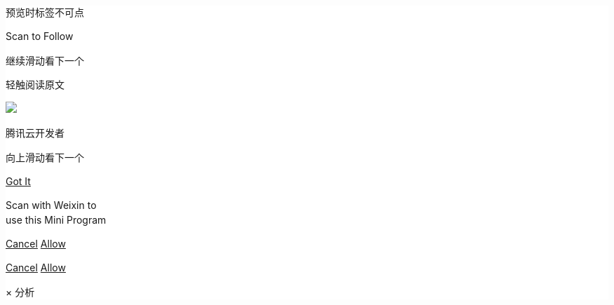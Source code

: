 [](http://mp.weixin.qq.com/s?__biz=MzI2NDU4OTExOQ==&mid=2247677815&idx=1&sn=62ee9629eda02f623d8ec71c5124b144&chksm=eaa62d27ddd1a431a4204d6f44f28411361c74c921bfa989890c58e85b2e796d638afadb1373&scene=21#wechat_redirect)

[](http://mp.weixin.qq.com/s?__biz=MzI2NDU4OTExOQ==&mid=2247678773&idx=1&sn=c8def4ac483f87d218ce77bbff735924&chksm=eaa62165ddd1a87302783ebfd469862de1a26cf8179d67bcbac7b91ac53b40dad0fda5cddad1&scene=21#wechat_redirect)

预览时标签不可点

Scan to Follow

继续滑动看下一个

轻触阅读原文

![](http://mmbiz.qpic.cn/mmbiz_png/VY8SELNGe97ibOIthe2pvwt1H0HqX0HVJVFK9WPNQKNsibXynR5yT5S7b45uIpzN7xeZdeJIfOibPjOflZ35rKZyw/0?wx_fmt=png)

腾讯云开发者

向上滑动看下一个

[Got It](javascript:;)

 

 Scan with Weixin to  
use this Mini Program

[Cancel](javascript:void(0);) [Allow](javascript:void(0);)

[Cancel](javascript:void(0);) [Allow](javascript:void(0);)

× 分析
